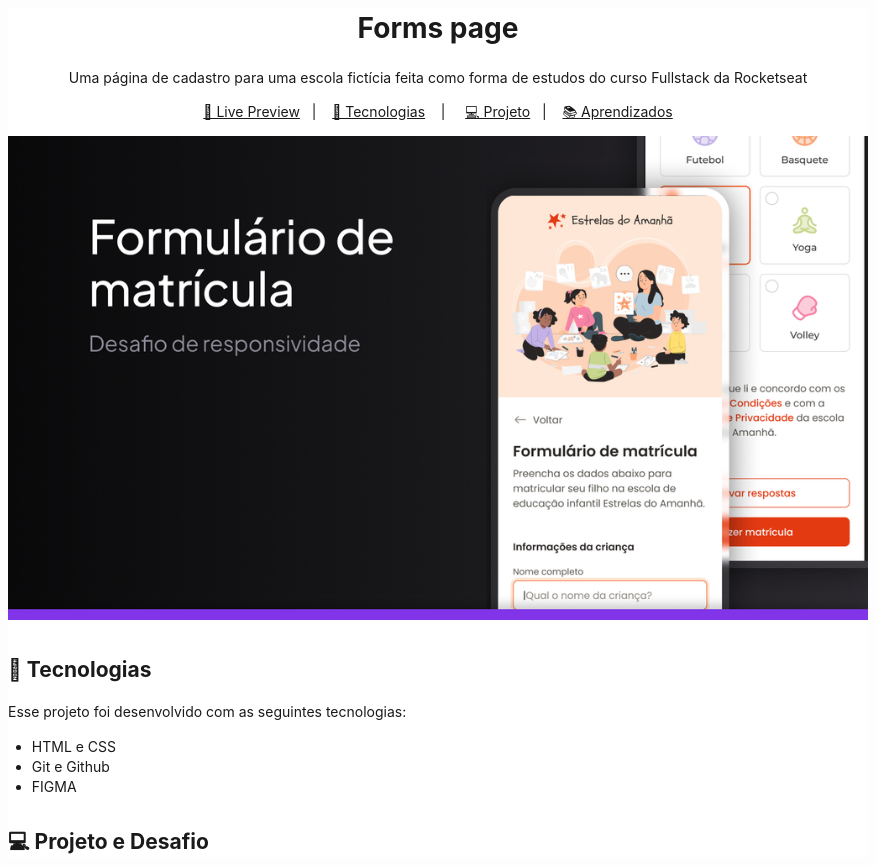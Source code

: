 <h1 align="center"> Forms page </h1>

<p align= "center">
Uma página de cadastro para uma escola fictícia feita como forma de estudos do curso Fullstack da Rocketseat</p>

<p align="center">
<a href="https://guilhermedkdk.github.io/rocket-forms-page/">🔗 Live Preview</a>&nbsp;&nbsp;&nbsp;|&nbsp;&nbsp;&nbsp;
<a href="#-tecnologias">🚀 Tecnologias</a>&nbsp;&nbsp;&nbsp; |&nbsp;&nbsp;&nbsp;&nbsp;
<a href="#-projeto">💻 Projeto</a>&nbsp;&nbsp;&nbsp;|&nbsp;&nbsp;&nbsp;
<a href="#-aprendizados">📚 Aprendizados</a>
</p>

<p align="center">
<img alt="" src="./github/thumbnail-responsive.png" width="100%">
</p>

## 🚀 Tecnologias

Esse projeto foi desenvolvido com as seguintes tecnologias:

- HTML e CSS
- Git e Github
- FIGMA

## 💻 Projeto e Desafio
